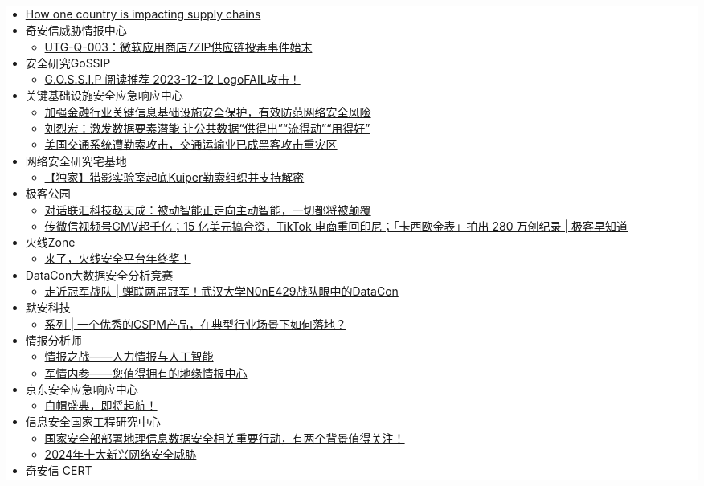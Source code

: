   - [How one country is impacting supply chains](https://checkmarx.com/blog/how-one-country-is-impacting-supply-chains/)
- 奇安信威胁情报中心
  - [UTG-Q-003：微软应用商店7ZIP供应链投毒事件始末](https://mp.weixin.qq.com/s?__biz=MzI2MDc2MDA4OA==&mid=2247509020&idx=1&sn=dac41de03c8d440ff0bde4c603562165&chksm=ea66536bdd11da7d6c2bd687793eb0f35aa7fbb2ffc1a805b8c405e402f1080a1e0ff3b0f7a0&scene=58&subscene=0#rd)
- 安全研究GoSSIP
  - [G.O.S.S.I.P 阅读推荐 2023-12-12 LogoFAIL攻击！](https://mp.weixin.qq.com/s?__biz=Mzg5ODUxMzg0Ng==&mid=2247496924&idx=1&sn=7d8716ea9d8091a7f4f240104b3c88b6&chksm=c063da05f71453139f41b9b2411dac7bc1b80fb557f2d618588b164f49c97e3c5d6d066d651c&scene=58&subscene=0#rd)
- 关键基础设施安全应急响应中心
  - [加强金融行业关键信息基础设施安全保护，有效防范网络安全风险](https://mp.weixin.qq.com/s?__biz=MzkyMzAwMDEyNg==&mid=2247541141&idx=1&sn=f84f5bbf7ea381236fd93b42b0156d7a&chksm=c1e9adc4f69e24d2394aed62c0665373a617af3ea16118da439d3ee95b7c234f3eca63dfe450&scene=58&subscene=0#rd)
  - [刘烈宏：激发数据要素潜能 让公共数据“供得出”“流得动”“用得好”](https://mp.weixin.qq.com/s?__biz=MzkyMzAwMDEyNg==&mid=2247541141&idx=2&sn=22afaf5d2a98fc561caee32500ab9191&chksm=c1e9adc4f69e24d289411e271c9d3758b4062f7e740ad51b981e6272e1711be34ecd57427aee&scene=58&subscene=0#rd)
  - [美国交通系统遭勒索攻击，交通运输业已成黑客攻击重灾区](https://mp.weixin.qq.com/s?__biz=MzkyMzAwMDEyNg==&mid=2247541141&idx=3&sn=69761d5c056bbb28e5bc3f3c419a656b&chksm=c1e9adc4f69e24d28d043ee42b9f44d7c247ac6ea4dbd7de605e88384c50aa90a0133dd289d7&scene=58&subscene=0#rd)
- 网络安全研究宅基地
  - [【独家】猎影实验室起底Kuiper勒索组织并支持解密](https://mp.weixin.qq.com/s?__biz=MzUyMDEyNTkwNA==&mid=2247496123&idx=1&sn=b88f911505de9363e892f0b163fcfb66&chksm=f9ed9d04ce9a141203719e51a1162c1074050e2a6cda3ea285a60a2ce44d3a8d5ec6539d11da&scene=58&subscene=0#rd)
- 极客公园
  - [对话联汇科技赵天成：被动智能正走向主动智能，一切都将被颠覆](https://mp.weixin.qq.com/s?__biz=MTMwNDMwODQ0MQ==&mid=2653025820&idx=1&sn=0e0f4170a6923802365848cef7213fdc&chksm=7e548baa492302bc927a65615ffbaf2418b5eaa1ffbc3453f03a492a8048a6e3e2846de635da&scene=58&subscene=0#rd)
  - [传微信视频号GMV超千亿；15 亿美元搞合资，TikTok 电商重回印尼；「卡西欧金表」拍出 280 万创纪录 | 极客早知道](https://mp.weixin.qq.com/s?__biz=MTMwNDMwODQ0MQ==&mid=2653025819&idx=1&sn=47d2de3dc4100a241565be567c04bd26&chksm=7e548bad492302bba76a3424c70bc5e14562f1244c015cd91a7483922440cc498ddcb246de94&scene=58&subscene=0#rd)
- 火线Zone
  - [来了，火线安全平台年终奖！](https://mp.weixin.qq.com/s?__biz=MzI2NDQ5NTQzOQ==&mid=2247498749&idx=1&sn=f688b4c5132433418393934c2a6c0cb6&chksm=eaa973dddddefacb80927b0baeae4a5b5826261ba9b32f4f731c1bb8c4eedea24ec0b542d1a5&scene=58&subscene=0#rd)
- DataCon大数据安全分析竞赛
  - [走近冠军战队 | 蝉联两届冠军！武汉大学N0nE429战队眼中的DataCon](https://mp.weixin.qq.com/s?__biz=MzU5Njg1NzMyNw==&mid=2247487873&idx=1&sn=6ac870c95fa59b98b47c2f8de0328717&chksm=fe5d0901c92a80170f8d608849ba6d5031678c71e45224a40cc63189de02c148fbcb3c6bc8d0&scene=58&subscene=0#rd)
- 默安科技
  - [系列 | 一个优秀的CSPM产品，在典型行业场景下如何落地？](https://mp.weixin.qq.com/s?__biz=MzIzODQxMjM2NQ==&mid=2247497868&idx=1&sn=cd7a3657cf1f525ebba8ef2bfc9b99b0&chksm=e93b0faede4c86b8c6115c3284c3df3fc28237da2e03f05f0d21302c439a205f1a66d0c49c83&scene=58&subscene=0#rd)
- 情报分析师
  - [情报之战——人力情报与人工智能](https://mp.weixin.qq.com/s?__biz=MzA3Mjc1MTkwOA==&mid=2650542521&idx=1&sn=8d162674d2ff0cac24b49d6284031069&chksm=87113ff2b066b6e426d9afd90e2efc4cc8df63026386a771e16c2dbe2c282d2ad578ff18dfc3&scene=58&subscene=0#rd)
  - [军情内参——您值得拥有的地缘情报中心](https://mp.weixin.qq.com/s?__biz=MzA3Mjc1MTkwOA==&mid=2650542521&idx=2&sn=951f4d59a56120034cfb6bb621992093&chksm=87113ff2b066b6e4c9da0048c94384d7ac00a5fd1e272c2bd459957f5423cfcd4879361bd801&scene=58&subscene=0#rd)
- 京东安全应急响应中心
  - [白帽盛典，即将起航！](https://mp.weixin.qq.com/s?__biz=MjM5OTk2MTMxOQ==&mid=2727836163&idx=1&sn=b52e900dbffd459a414ae351d53ae561&chksm=8050ad8bb727249d6acc36d6260710b0b9c4b876f014ddc6ac50a4d10cf068b60f4fdb36b754&scene=58&subscene=0#rd)
- 信息安全国家工程研究中心
  - [国家安全部部署地理信息数据安全相关重要行动，有两个背景值得关注！](https://mp.weixin.qq.com/s?__biz=MzU5OTQ0NzY3Ng==&mid=2247495530&idx=1&sn=cde44237e5c2b2d154c3daeda5bcf735&chksm=feb66e79c9c1e76f5a8a5a052d76ffe1ad1bbc44bc6435490199fbffbd2446d18fce9a13d627&scene=58&subscene=0#rd)
  - [2024年十大新兴网络安全威胁](https://mp.weixin.qq.com/s?__biz=MzU5OTQ0NzY3Ng==&mid=2247495530&idx=2&sn=06a3ec51e544f62fbbef68667b32821b&chksm=feb66e79c9c1e76f45b3c1452988435b2a31753b239894ce52f4837ef8e24a1f5a8b2d07b4d6&scene=58&subscene=0#rd)
- 奇安信 CERT